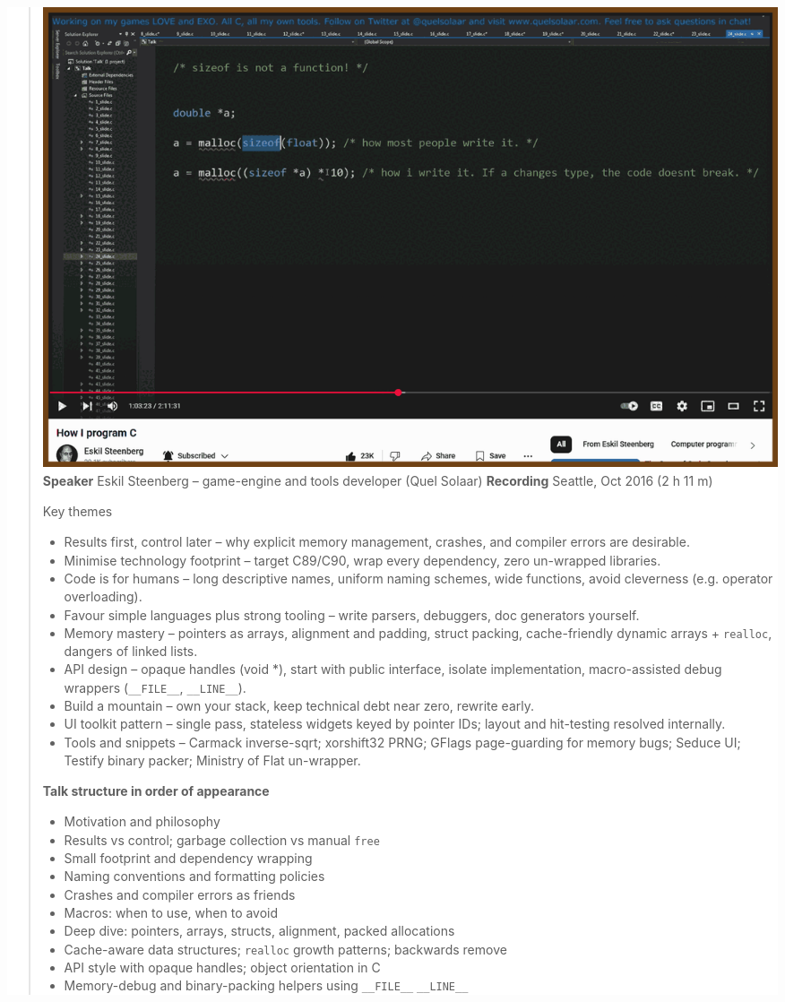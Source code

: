 > ![image-20250801102620753](2025-08-31-links-from-my-inbox.assets/image-20250801102620753.png)
> **Speaker** Eskil Steenberg – game-engine and tools developer (Quel Solaar)
> **Recording** Seattle, Oct 2016 (2 h 11 m)
>
> Key themes
>
> - Results first, control later – why explicit memory management, crashes, and compiler errors are desirable.
> - Minimise technology footprint – target C89/C90, wrap every dependency, zero un-wrapped libraries.
> - Code is for humans – long descriptive names, uniform naming schemes, wide functions, avoid cleverness (e.g. operator overloading).
> - Favour simple languages plus strong tooling – write parsers, debuggers, doc generators yourself.
> - Memory mastery – pointers as arrays, alignment and padding, struct packing, cache-friendly dynamic arrays + `realloc`, dangers of linked lists.
> - API design – opaque handles (void *), start with public interface, isolate implementation, macro-assisted debug wrappers (`__FILE__`, `__LINE__`).
> - Build a mountain – own your stack, keep technical debt near zero, rewrite early.
> - UI toolkit pattern – single pass, stateless widgets keyed by pointer IDs; layout and hit-testing resolved internally.
> - Tools and snippets – Carmack inverse-sqrt; xorshift32 PRNG; GFlags page-guarding for memory bugs; Seduce UI; Testify binary packer; Ministry of Flat un-wrapper.
>
> **Talk structure in order of appearance**
>
> - Motivation and philosophy
> - Results vs control; garbage collection vs manual `free`
> - Small footprint and dependency wrapping
> - Naming conventions and formatting policies
> - Crashes and compiler errors as friends
> - Macros: when to use, when to avoid
> - Deep dive: pointers, arrays, structs, alignment, packed allocations
> - Cache-aware data structures; `realloc` growth patterns; backwards remove
> - API style with opaque handles; object orientation in C
> - Memory-debug and binary-packing helpers using `__FILE__` `__LINE__`